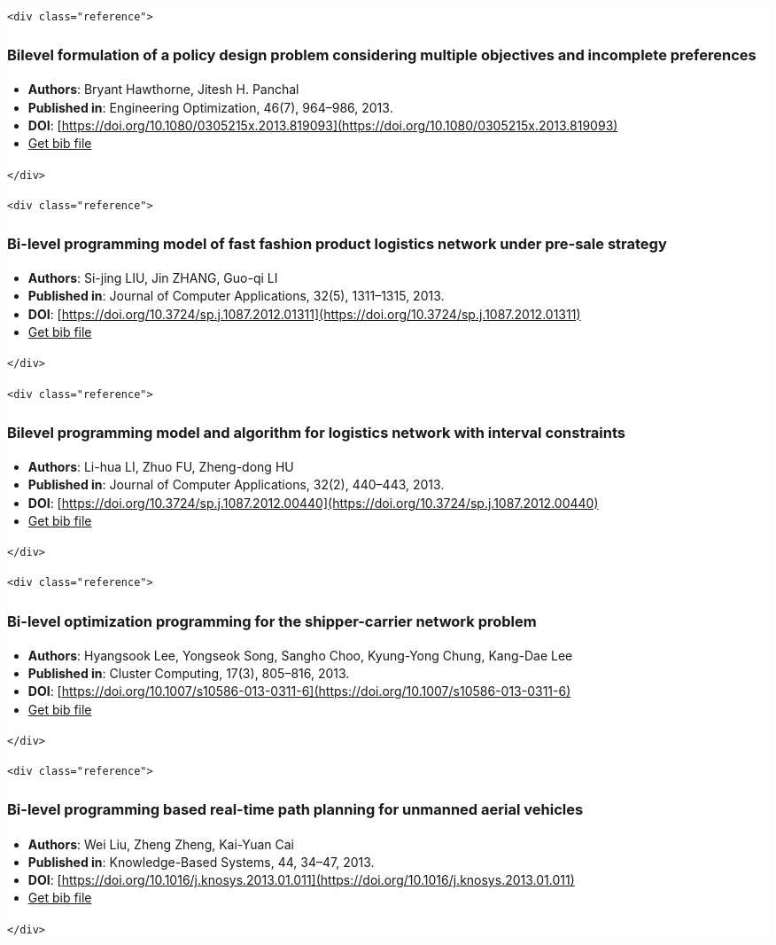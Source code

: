 ~~~
<div class="reference">
~~~
### Bilevel formulation of a policy design problem considering multiple objectives and incomplete preferences
- **Authors**: Bryant Hawthorne, Jitesh H. Panchal
- **Published in**: Engineering Optimization, 46(7), 964–986, 2013.
- **DOI**: [https://doi.org/10.1080/0305215x.2013.819093](https://doi.org/10.1080/0305215x.2013.819093)
- [Get bib file](/bib-files/B/Hawthorne_2013_183.bib)
~~~
</div>
~~~
~~~
<div class="reference">
~~~
### Bi-level programming model of fast fashion product logistics network under pre-sale strategy
- **Authors**: Si-jing LIU, Jin ZHANG, Guo-qi LI
- **Published in**: Journal of Computer Applications, 32(5), 1311–1315, 2013.
- **DOI**: [https://doi.org/10.3724/sp.j.1087.2012.01311](https://doi.org/10.3724/sp.j.1087.2012.01311)
- [Get bib file](/bib-files/B/LIU_2013_378.bib)
~~~
</div>
~~~
~~~
<div class="reference">
~~~
### Bilevel programming model and algorithm for logistics network with interval constraints
- **Authors**: Li-hua LI, Zhuo FU, Zheng-dong HU
- **Published in**: Journal of Computer Applications, 32(2), 440–443, 2013.
- **DOI**: [https://doi.org/10.3724/sp.j.1087.2012.00440](https://doi.org/10.3724/sp.j.1087.2012.00440)
- [Get bib file](/bib-files/B/LIU_2013_378.bib)
~~~
</div>
~~~
~~~
<div class="reference">
~~~
### Bi-level optimization programming for the shipper-carrier network problem
- **Authors**: Hyangsook Lee, Yongseok Song, Sangho Choo, Kyung-Yong Chung, Kang-Dae Lee
- **Published in**: Cluster Computing, 17(3), 805–816, 2013.
- **DOI**: [https://doi.org/10.1007/s10586-013-0311-6](https://doi.org/10.1007/s10586-013-0311-6)
- [Get bib file](/bib-files/B/Laukkanen_2012_360.bib)
~~~
</div>
~~~
~~~
<div class="reference">
~~~
### Bi-level programming based real-time path planning for unmanned aerial vehicles
- **Authors**: Wei Liu, Zheng Zheng, Kai-Yuan Cai
- **Published in**: Knowledge-Based Systems, 44, 34–47, 2013.
- **DOI**: [https://doi.org/10.1016/j.knosys.2013.01.011](https://doi.org/10.1016/j.knosys.2013.01.011)
- [Get bib file](/bib-files/B/Laukkanen_2012_360.bib)
~~~
</div>
~~~